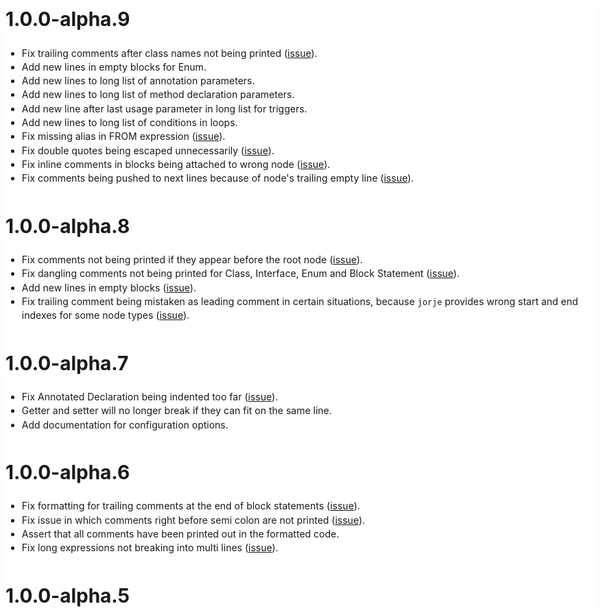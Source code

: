 # 1.0.0-alpha.9

- Fix trailing comments after class names not being printed ([issue](https://github.com/dangmai/prettier-plugin-apex/issues/20)).
- Add new lines in empty blocks for Enum.
- Add new lines to long list of annotation parameters.
- Add new lines to long list of method declaration parameters.
- Add new line after last usage parameter in long list for triggers.
- Add new lines to long list of conditions in loops.
- Fix missing alias in FROM expression ([issue](https://github.com/dangmai/prettier-plugin-apex/issues/25)).
- Fix double quotes being escaped unnecessarily ([issue](https://github.com/dangmai/prettier-plugin-apex/issues/24)).
- Fix inline comments in blocks being attached to wrong node ([issue](https://github.com/dangmai/prettier-plugin-apex/issues/23)).
- Fix comments being pushed to next lines because of node's trailing empty line ([issue](https://github.com/dangmai/prettier-plugin-apex/issues/26)).

# 1.0.0-alpha.8

- Fix comments not being printed if they appear before the root node ([issue](https://github.com/dangmai/prettier-plugin-apex/issues/17)).
- Fix dangling comments not being printed for Class, Interface, Enum and Block Statement ([issue](https://github.com/dangmai/prettier-plugin-apex/issues/13)).
- Add new lines in empty blocks ([issue](https://github.com/dangmai/prettier-plugin-apex/issues/15)).
- Fix trailing comment being mistaken as leading comment in certain situations,
  because `jorje` provides wrong start and end indexes for some node types ([issue](https://github.com/dangmai/prettier-plugin-apex/issues/19)).

# 1.0.0-alpha.7

- Fix Annotated Declaration being indented too far ([issue](https://github.com/dangmai/prettier-plugin-apex/issues/18)).
- Getter and setter will no longer break if they can fit on the same line.
- Add documentation for configuration options.

# 1.0.0-alpha.6

- Fix formatting for trailing comments at the end of block statements ([issue](https://github.com/dangmai/prettier-plugin-apex/issues/12)).
- Fix issue in which comments right before semi colon are not printed ([issue](https://github.com/dangmai/prettier-plugin-apex/issues/11)).
- Assert that all comments have been printed out in the formatted code.
- Fix long expressions not breaking into multi lines ([issue](https://github.com/dangmai/prettier-plugin-apex/issues/16)).

# 1.0.0-alpha.5
